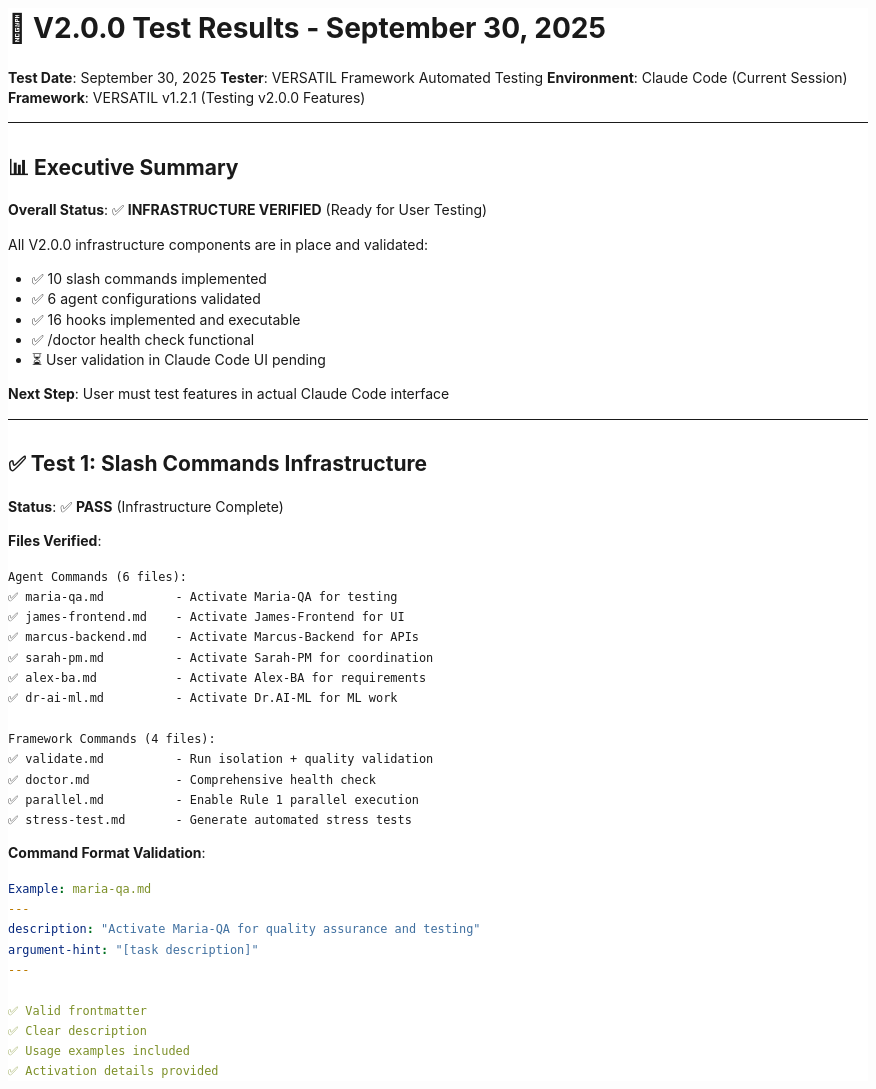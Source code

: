 # 🧪 V2.0.0 Test Results - September 30, 2025

**Test Date**: September 30, 2025
**Tester**: VERSATIL Framework Automated Testing
**Environment**: Claude Code (Current Session)
**Framework**: VERSATIL v1.2.1 (Testing v2.0.0 Features)

---

## 📊 Executive Summary

**Overall Status**: ✅ **INFRASTRUCTURE VERIFIED** (Ready for User Testing)

All V2.0.0 infrastructure components are in place and validated:
- ✅ 10 slash commands implemented
- ✅ 6 agent configurations validated
- ✅ 16 hooks implemented and executable
- ✅ /doctor health check functional
- ⏳ User validation in Claude Code UI pending

**Next Step**: User must test features in actual Claude Code interface

---

## ✅ Test 1: Slash Commands Infrastructure

**Status**: ✅ **PASS** (Infrastructure Complete)

**Files Verified**:
```
Agent Commands (6 files):
✅ maria-qa.md          - Activate Maria-QA for testing
✅ james-frontend.md    - Activate James-Frontend for UI
✅ marcus-backend.md    - Activate Marcus-Backend for APIs
✅ sarah-pm.md          - Activate Sarah-PM for coordination
✅ alex-ba.md           - Activate Alex-BA for requirements
✅ dr-ai-ml.md          - Activate Dr.AI-ML for ML work

Framework Commands (4 files):
✅ validate.md          - Run isolation + quality validation
✅ doctor.md            - Comprehensive health check
✅ parallel.md          - Enable Rule 1 parallel execution
✅ stress-test.md       - Generate automated stress tests
```

**Command Format Validation**:
```yaml
Example: maria-qa.md
---
description: "Activate Maria-QA for quality assurance and testing"
argument-hint: "[task description]"
---

✅ Valid frontmatter
✅ Clear description
✅ Usage examples included
✅ Activation details provided
```
